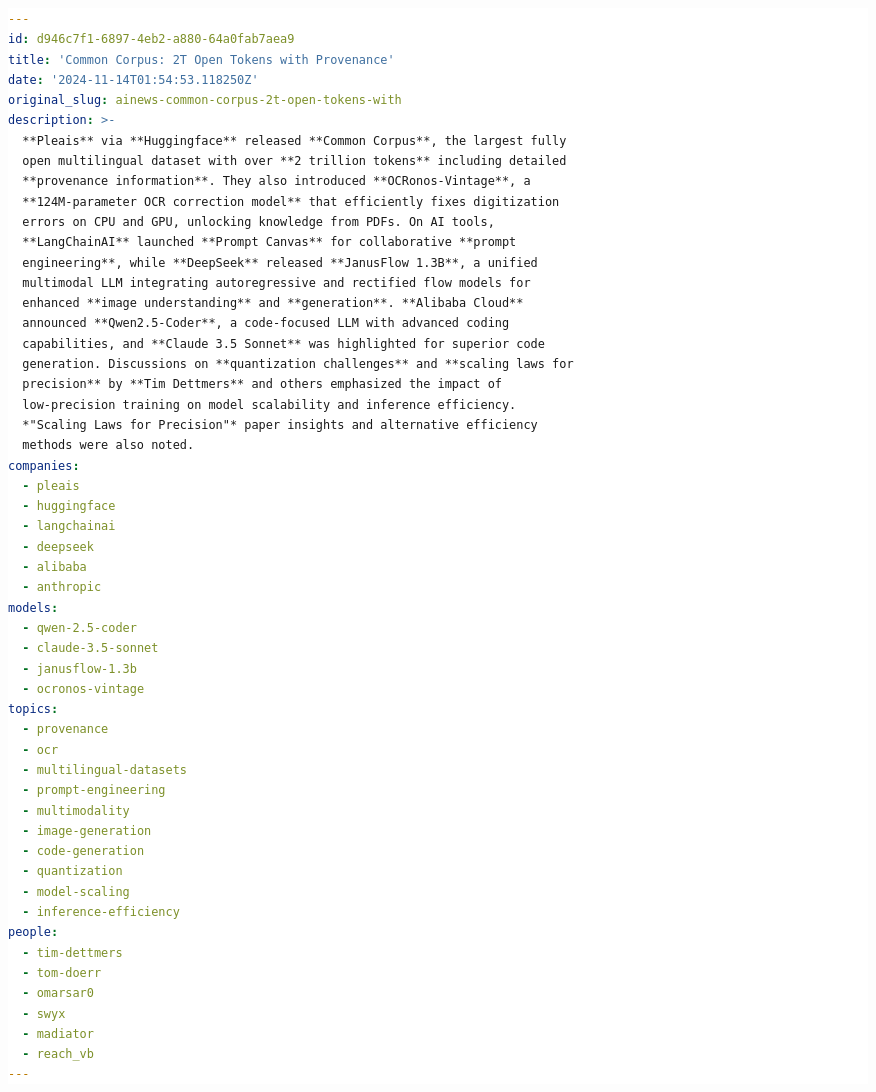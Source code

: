 ```yaml
---
id: d946c7f1-6897-4eb2-a880-64a0fab7aea9
title: 'Common Corpus: 2T Open Tokens with Provenance'
date: '2024-11-14T01:54:53.118250Z'
original_slug: ainews-common-corpus-2t-open-tokens-with
description: >-
  **Pleais** via **Huggingface** released **Common Corpus**, the largest fully
  open multilingual dataset with over **2 trillion tokens** including detailed
  **provenance information**. They also introduced **OCRonos-Vintage**, a
  **124M-parameter OCR correction model** that efficiently fixes digitization
  errors on CPU and GPU, unlocking knowledge from PDFs. On AI tools,
  **LangChainAI** launched **Prompt Canvas** for collaborative **prompt
  engineering**, while **DeepSeek** released **JanusFlow 1.3B**, a unified
  multimodal LLM integrating autoregressive and rectified flow models for
  enhanced **image understanding** and **generation**. **Alibaba Cloud**
  announced **Qwen2.5-Coder**, a code-focused LLM with advanced coding
  capabilities, and **Claude 3.5 Sonnet** was highlighted for superior code
  generation. Discussions on **quantization challenges** and **scaling laws for
  precision** by **Tim Dettmers** and others emphasized the impact of
  low-precision training on model scalability and inference efficiency.
  *"Scaling Laws for Precision"* paper insights and alternative efficiency
  methods were also noted.
companies:
  - pleais
  - huggingface
  - langchainai
  - deepseek
  - alibaba
  - anthropic
models:
  - qwen-2.5-coder
  - claude-3.5-sonnet
  - janusflow-1.3b
  - ocronos-vintage
topics:
  - provenance
  - ocr
  - multilingual-datasets
  - prompt-engineering
  - multimodality
  - image-generation
  - code-generation
  - quantization
  - model-scaling
  - inference-efficiency
people:
  - tim-dettmers
  - tom-doerr
  - omarsar0
  - swyx
  - madiator
  - reach_vb
---
```
